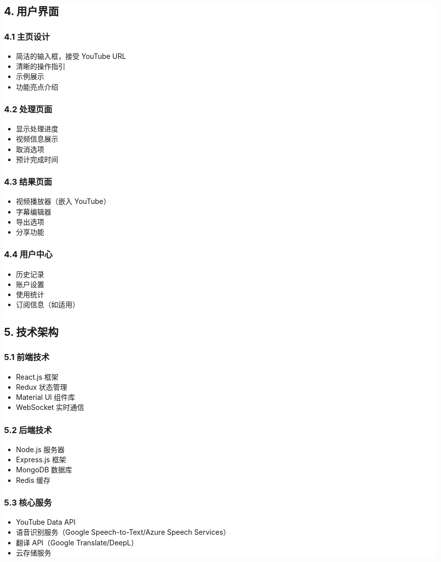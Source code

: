 ## 4. 用户界面

### 4.1 主页设计

- 简洁的输入框，接受 YouTube URL
- 清晰的操作指引
- 示例展示
- 功能亮点介绍

### 4.2 处理页面

- 显示处理进度
- 视频信息展示
- 取消选项
- 预计完成时间

### 4.3 结果页面

- 视频播放器（嵌入 YouTube）
- 字幕编辑器
- 导出选项
- 分享功能

### 4.4 用户中心

- 历史记录
- 账户设置
- 使用统计
- 订阅信息（如适用）

## 5. 技术架构

### 5.1 前端技术

- React.js 框架
- Redux 状态管理
- Material UI 组件库
- WebSocket 实时通信

### 5.2 后端技术

- Node.js 服务器
- Express.js 框架
- MongoDB 数据库
- Redis 缓存

### 5.3 核心服务

- YouTube Data API
- 语音识别服务（Google Speech-to-Text/Azure Speech Services）
- 翻译 API（Google Translate/DeepL）
- 云存储服务
